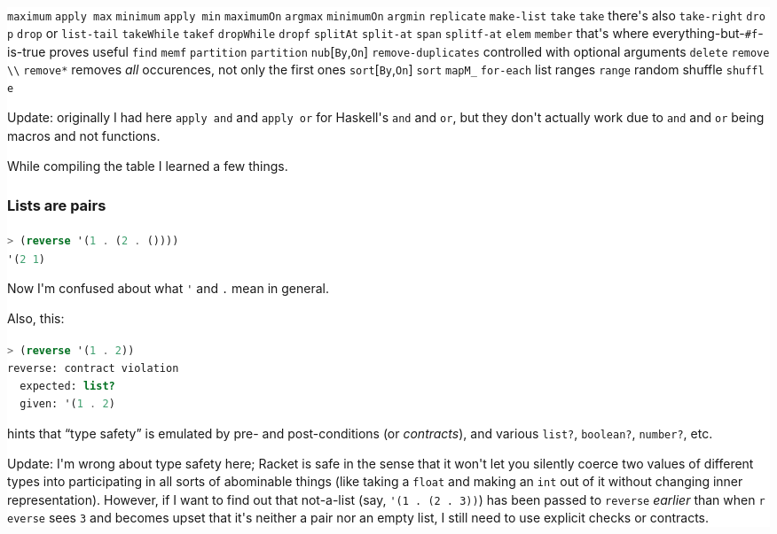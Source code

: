 `maximum`                       `apply max`
`minimum`                       `apply min`
`maximumOn`                     `argmax`
`minimumOn`                     `argmin`
`replicate`                     `make-list`
`take`                          `take`                 there's also `take-right`
`drop`                          `drop` or `list-tail`
`takeWhile`                     `takef`
`dropWhile`                     `dropf`
`splitAt`                       `split-at`
`span`                          `splitf-at`
`elem`                          `member`               that's where everything-but-`#f`-is-true proves useful
`find`                          `memf`
`partition`                     `partition`
`nub`[`By`,`On`]                `remove-duplicates`    controlled with optional arguments
`delete`                        `remove`
`\\`                            `remove*`              removes *all* occurences, not only the first ones
`sort`[`By`,`On`]               `sort`
`mapM_`                         `for-each`
list ranges                     `range`
random shuffle                  `shuffle`

Update: originally I had here `apply and` and `apply or` for Haskell's `and`
and `or`, but they don't actually work due to `and` and `or` being macros
and not functions.

While compiling the table I learned a few things.

### Lists are pairs

~~~ scheme
> (reverse '(1 . (2 . ())))
'(2 1)
~~~

Now I'm confused about what `'` and `.` mean in general.

Also, this:

~~~ scheme
> (reverse '(1 . 2))
reverse: contract violation
  expected: list?
  given: '(1 . 2)
~~~

hints that “type safety” is emulated by pre- and post-conditions (or
*contracts*), and various `list?`, `boolean?`, `number?`, etc.

Update: I'm wrong about type safety here; Racket is safe in the sense that it
won't let you silently coerce two values of different types into
participating in all sorts of abominable things (like taking a `float` and
making an `int` out of it without changing inner representation). However, if
I want to find out that not-a-list (say, `'(1 . (2 . 3))`) has been passed to
`reverse` *earlier* than when `reverse` sees `3` and becomes upset that it's
neither a pair nor an empty list, I still need to use explicit checks or
contracts.
